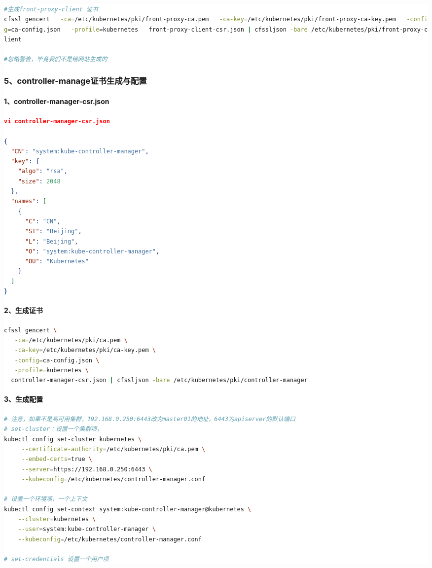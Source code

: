 

```sh
#生成front-proxy-client 证书
cfssl gencert   -ca=/etc/kubernetes/pki/front-proxy-ca.pem   -ca-key=/etc/kubernetes/pki/front-proxy-ca-key.pem   -config=ca-config.json   -profile=kubernetes   front-proxy-client-csr.json | cfssljson -bare /etc/kubernetes/pki/front-proxy-client

#忽略警告，毕竟我们不是给网站生成的
```



### 5、controller-manage证书生成与配置

#### 1、controller-manager-csr.json

```json
vi controller-manager-csr.json

{
  "CN": "system:kube-controller-manager",
  "key": {
    "algo": "rsa",
    "size": 2048
  },
  "names": [
    {
      "C": "CN",
      "ST": "Beijing",
      "L": "Beijing",
      "O": "system:kube-controller-manager",
      "OU": "Kubernetes"
    }
  ]
}
```

#### 2、生成证书

```sh
cfssl gencert \
   -ca=/etc/kubernetes/pki/ca.pem \
   -ca-key=/etc/kubernetes/pki/ca-key.pem \
   -config=ca-config.json \
   -profile=kubernetes \
  controller-manager-csr.json | cfssljson -bare /etc/kubernetes/pki/controller-manager
```



#### 3、生成配置

```sh
# 注意，如果不是高可用集群，192.168.0.250:6443改为master01的地址，6443为apiserver的默认端口
# set-cluster：设置一个集群项，
kubectl config set-cluster kubernetes \
     --certificate-authority=/etc/kubernetes/pki/ca.pem \
     --embed-certs=true \
     --server=https://192.168.0.250:6443 \
     --kubeconfig=/etc/kubernetes/controller-manager.conf

# 设置一个环境项，一个上下文
kubectl config set-context system:kube-controller-manager@kubernetes \
    --cluster=kubernetes \
    --user=system:kube-controller-manager \
    --kubeconfig=/etc/kubernetes/controller-manager.conf

# set-credentials 设置一个用户项
```